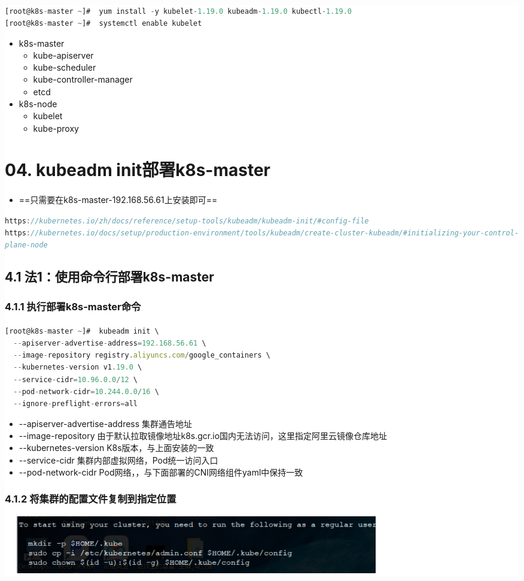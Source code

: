 ```javascript
[root@k8s-master ~]#  yum install -y kubelet-1.19.0 kubeadm-1.19.0 kubectl-1.19.0
[root@k8s-master ~]#  systemctl enable kubelet
```

- k8s-master
    - kube-apiserver
    - kube-scheduler
    - kube-controller-manager
    - etcd
- k8s-node
    - kubelet
    - kube-proxy

# 04.  kubeadm init部署k8s-master

- ==只需要在k8s-master-192.168.56.61上安装即可==

```javascript
https://kubernetes.io/zh/docs/reference/setup-tools/kubeadm/kubeadm-init/#config-file 
https://kubernetes.io/docs/setup/production-environment/tools/kubeadm/create-cluster-kubeadm/#initializing-your-control-plane-node 
```

## 4.1 法1：使用命令行部署k8s-master

### 4.1.1 执行部署k8s-master命令

```javascript
[root@k8s-master ~]#  kubeadm init \
  --apiserver-advertise-address=192.168.56.61 \
  --image-repository registry.aliyuncs.com/google_containers \
  --kubernetes-version v1.19.0 \
  --service-cidr=10.96.0.0/12 \
  --pod-network-cidr=10.244.0.0/16 \
  --ignore-preflight-errors=all
```

- --apiserver-advertise-address 集群通告地址
- --image-repository  由于默认拉取镜像地址k8s.gcr.io国内无法访问，这里指定阿里云镜像仓库地址
- --kubernetes-version K8s版本，与上面安装的一致
- --service-cidr 集群内部虚拟网络，Pod统一访问入口
- --pod-network-cidr Pod网络，，与下面部署的CNI网络组件yaml中保持一致

### 4.1.2 将集群的配置文件复制到指定位置

<img src="./assets/image-20201228101040143.png" style="width:600px;margin-left:20px;"> </img>
